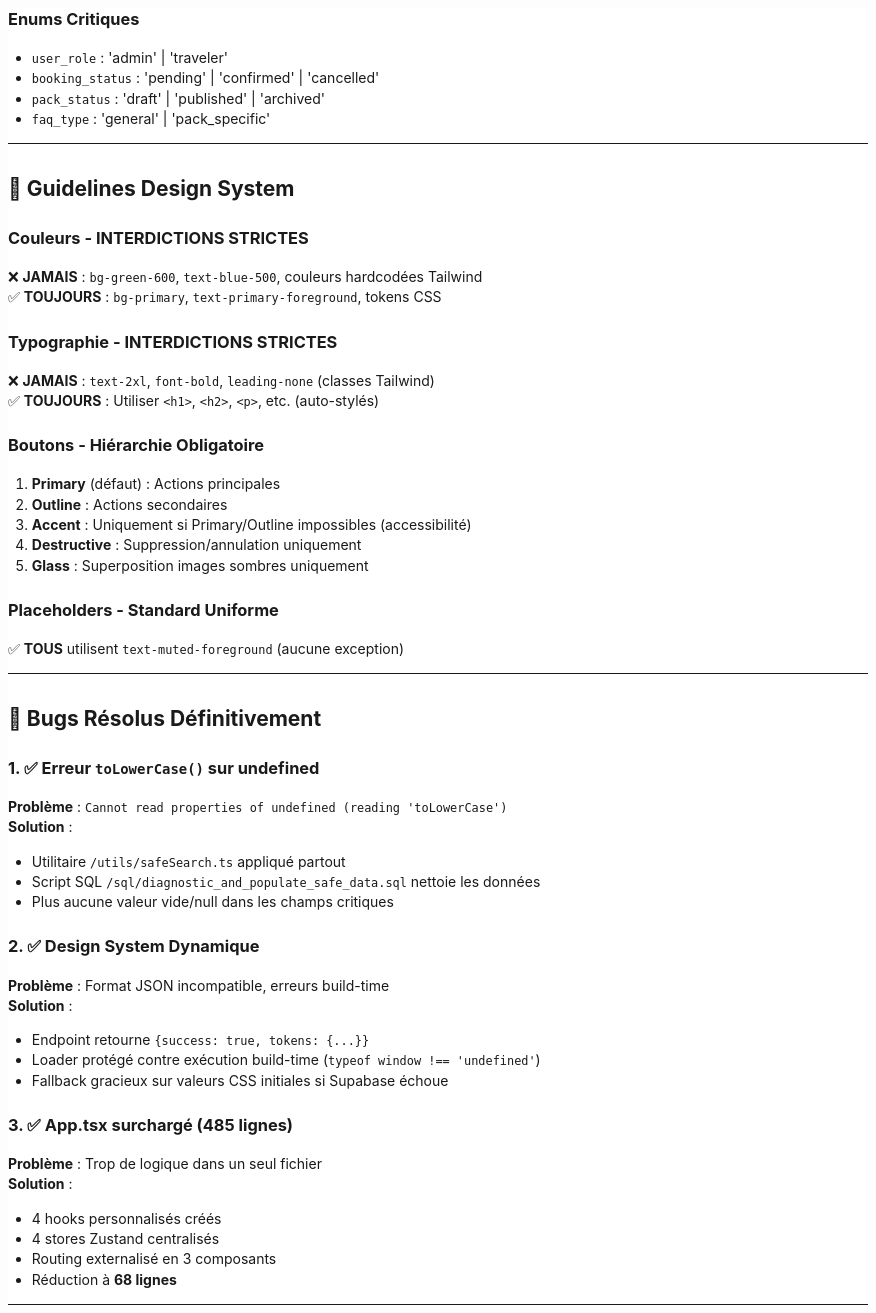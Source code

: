 ### Enums Critiques
- `user_role` : 'admin' | 'traveler'
- `booking_status` : 'pending' | 'confirmed' | 'cancelled'
- `pack_status` : 'draft' | 'published' | 'archived'
- `faq_type` : 'general' | 'pack_specific'

---

## 📝 Guidelines Design System

### Couleurs - INTERDICTIONS STRICTES
❌ **JAMAIS** : `bg-green-600`, `text-blue-500`, couleurs hardcodées Tailwind  
✅ **TOUJOURS** : `bg-primary`, `text-primary-foreground`, tokens CSS

### Typographie - INTERDICTIONS STRICTES
❌ **JAMAIS** : `text-2xl`, `font-bold`, `leading-none` (classes Tailwind)  
✅ **TOUJOURS** : Utiliser `<h1>`, `<h2>`, `<p>`, etc. (auto-stylés)

### Boutons - Hiérarchie Obligatoire
1. **Primary** (défaut) : Actions principales
2. **Outline** : Actions secondaires
3. **Accent** : Uniquement si Primary/Outline impossibles (accessibilité)
4. **Destructive** : Suppression/annulation uniquement
5. **Glass** : Superposition images sombres uniquement

### Placeholders - Standard Uniforme
✅ **TOUS** utilisent `text-muted-foreground` (aucune exception)

---

## 🐛 Bugs Résolus Définitivement

### 1. ✅ Erreur `toLowerCase()` sur undefined
**Problème** : `Cannot read properties of undefined (reading 'toLowerCase')`  
**Solution** : 
- Utilitaire `/utils/safeSearch.ts` appliqué partout
- Script SQL `/sql/diagnostic_and_populate_safe_data.sql` nettoie les données
- Plus aucune valeur vide/null dans les champs critiques

### 2. ✅ Design System Dynamique
**Problème** : Format JSON incompatible, erreurs build-time  
**Solution** :
- Endpoint retourne `{success: true, tokens: {...}}`
- Loader protégé contre exécution build-time (`typeof window !== 'undefined'`)
- Fallback gracieux sur valeurs CSS initiales si Supabase échoue

### 3. ✅ App.tsx surchargé (485 lignes)
**Problème** : Trop de logique dans un seul fichier  
**Solution** :
- 4 hooks personnalisés créés
- 4 stores Zustand centralisés
- Routing externalisé en 3 composants
- Réduction à **68 lignes**

---